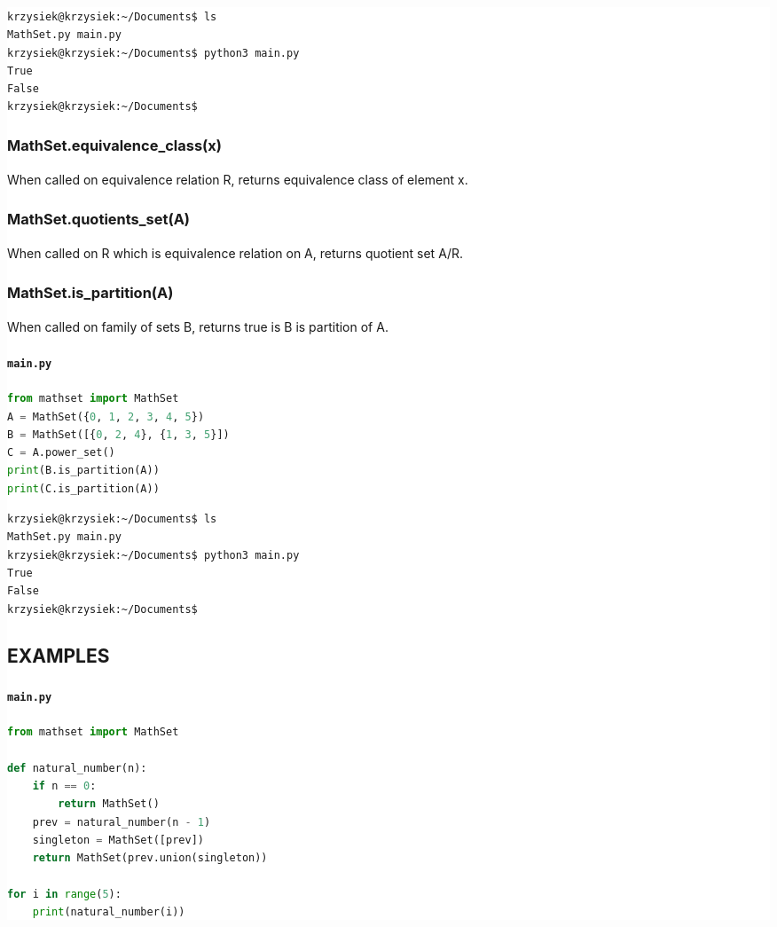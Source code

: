 ```console
krzysiek@krzysiek:~/Documents$ ls
MathSet.py main.py
krzysiek@krzysiek:~/Documents$ python3 main.py
True
False
krzysiek@krzysiek:~/Documents$
```

### MathSet.equivalence_class(x)

When called on equivalence relation R, returns equivalence class of element x.

### MathSet.quotients_set(A)

When called on R which is equivalence relation on A, returns quotient set A/R.

### MathSet.is_partition(A)

When called on family of sets B, returns true is B is partition of A.

#### **`main.py`**
```python
from mathset import MathSet
A = MathSet({0, 1, 2, 3, 4, 5})
B = MathSet([{0, 2, 4}, {1, 3, 5}])
C = A.power_set()
print(B.is_partition(A))
print(C.is_partition(A))
```

```console
krzysiek@krzysiek:~/Documents$ ls
MathSet.py main.py
krzysiek@krzysiek:~/Documents$ python3 main.py
True
False
krzysiek@krzysiek:~/Documents$
```

## EXAMPLES

#### **`main.py`**
```python
from mathset import MathSet

def natural_number(n):
	if n == 0:
		return MathSet()
	prev = natural_number(n - 1)
	singleton = MathSet([prev])
	return MathSet(prev.union(singleton))

for i in range(5):
	print(natural_number(i))
```
